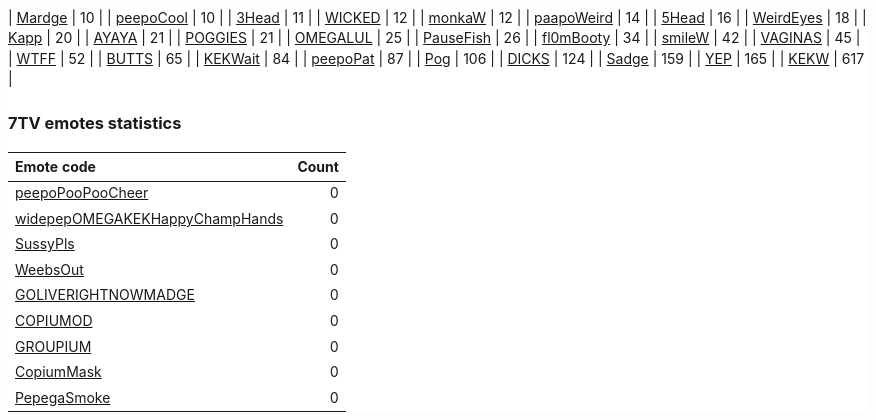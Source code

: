 | [Mardge](https://www.frankerfacez.com/emoticon/643280)               | 10    |
| [peepoCool](https://www.frankerfacez.com/emoticon/441686)            | 10    |
| [3Head](https://www.frankerfacez.com/emoticon/274406)                | 11    |
| [WICKED](https://www.frankerfacez.com/emoticon/457124)               | 12    |
| [monkaW](https://www.frankerfacez.com/emoticon/214681)               | 12    |
| [paapoWeird](https://www.frankerfacez.com/emoticon/408701)           | 14    |
| [5Head](https://www.frankerfacez.com/emoticon/239504)                | 16    |
| [WeirdEyes](https://www.frankerfacez.com/emoticon/282161)            | 18    |
| [Kapp](https://www.frankerfacez.com/emoticon/278909)                 | 20    |
| [AYAYA](https://www.frankerfacez.com/emoticon/162146)                | 21    |
| [POGGIES](https://www.frankerfacez.com/emoticon/257284)              | 21    |
| [OMEGALUL](https://www.frankerfacez.com/emoticon/128054)             | 25    |
| [PauseFish](https://www.frankerfacez.com/emoticon/464591)            | 26    |
| [fl0mBooty](https://www.frankerfacez.com/emoticon/333303)            | 34    |
| [smileW](https://www.frankerfacez.com/emoticon/263101)               | 42    |
| [VAGINAS](https://www.frankerfacez.com/emoticon/412701)              | 45    |
| [WTFF](https://www.frankerfacez.com/emoticon/241298)                 | 52    |
| [BUTTS](https://www.frankerfacez.com/emoticon/453211)                | 65    |
| [KEKWait](https://www.frankerfacez.com/emoticon/390750)              | 84    |
| [peepoPat](https://www.frankerfacez.com/emoticon/282166)             | 87    |
| [Pog](https://www.frankerfacez.com/emoticon/210748)                  | 106   |
| [DICKS](https://www.frankerfacez.com/emoticon/19972)                 | 124   |
| [Sadge](https://www.frankerfacez.com/emoticon/425196)                | 159   |
| [YEP](https://www.frankerfacez.com/emoticon/418189)                  | 165   |
| [KEKW](https://www.frankerfacez.com/emoticon/381875)                 | 617   |

### 7TV emotes statistics

| Emote code                                                                                                                                              | Count |
| :------------------------------------------------------------------------------------------------------------------------------------------------------ | ----: |
| [peepoPooPooCheer](https://7tv.app/emotes/60af3ee084a2b8e6556dde75)                                                                                     | 0     |
| [widepepOMEGAKEKHappyChampHands](https://7tv.app/emotes/60b3651d3c9b35aea90ad742)                                                                       | 0     |
| [SussyPls](https://7tv.app/emotes/60b7679f1b94ba7313110b9a)                                                                                             | 0     |
| [WeebsOut](https://7tv.app/emotes/60cdbfd5e21e581b0c4dfa60)                                                                                             | 0     |
| [GOLIVERIGHTNOWMADGE](https://7tv.app/emotes/610b2077adb767c4f4024460)                                                                                  | 0     |
| [COPIUMOD](https://7tv.app/emotes/6111bacf5b4815cda893f153)                                                                                             | 0     |
| [GROUPIUM](https://7tv.app/emotes/611bdbb7f6496582c7d3a00e)                                                                                             | 0     |
| [CopiumMask](https://7tv.app/emotes/61294634a4d049e179751a7e)                                                                                           | 0     |
| [PepegaSmoke](https://7tv.app/emotes/61437de47b14fdf700b92606)                                                                                          | 0     |